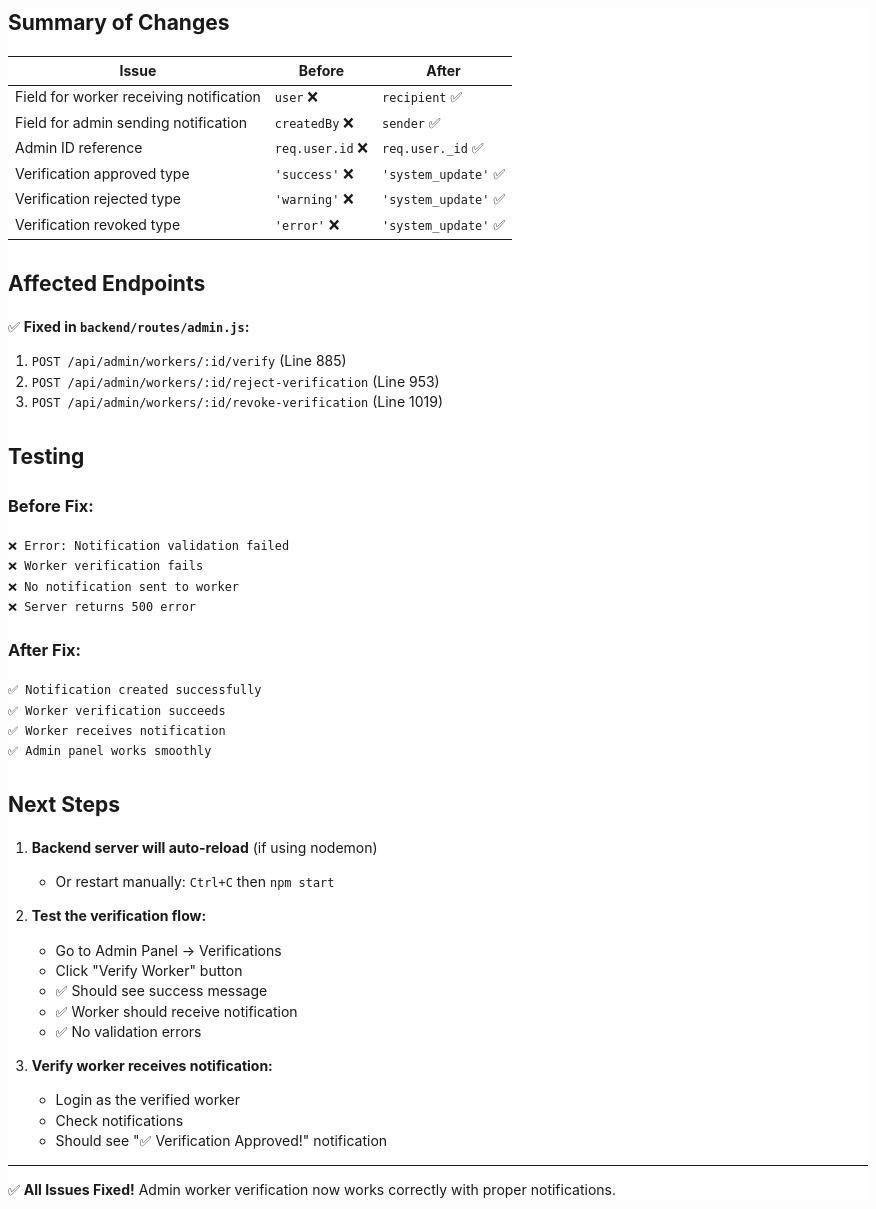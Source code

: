 
## Summary of Changes

| Issue                                   | Before           | After                |
| --------------------------------------- | ---------------- | -------------------- |
| Field for worker receiving notification | `user` ❌        | `recipient` ✅       |
| Field for admin sending notification    | `createdBy` ❌   | `sender` ✅          |
| Admin ID reference                      | `req.user.id` ❌ | `req.user._id` ✅    |
| Verification approved type              | `'success'` ❌   | `'system_update'` ✅ |
| Verification rejected type              | `'warning'` ❌   | `'system_update'` ✅ |
| Verification revoked type               | `'error'` ❌     | `'system_update'` ✅ |

## Affected Endpoints

✅ **Fixed in `backend/routes/admin.js`:**

1. `POST /api/admin/workers/:id/verify` (Line 885)
2. `POST /api/admin/workers/:id/reject-verification` (Line 953)
3. `POST /api/admin/workers/:id/revoke-verification` (Line 1019)

## Testing

### Before Fix:

```
❌ Error: Notification validation failed
❌ Worker verification fails
❌ No notification sent to worker
❌ Server returns 500 error
```

### After Fix:

```
✅ Notification created successfully
✅ Worker verification succeeds
✅ Worker receives notification
✅ Admin panel works smoothly
```

## Next Steps

1. **Backend server will auto-reload** (if using nodemon)

   - Or restart manually: `Ctrl+C` then `npm start`

2. **Test the verification flow:**

   - Go to Admin Panel → Verifications
   - Click "Verify Worker" button
   - ✅ Should see success message
   - ✅ Worker should receive notification
   - ✅ No validation errors

3. **Verify worker receives notification:**
   - Login as the verified worker
   - Check notifications
   - Should see "✅ Verification Approved!" notification

---

✅ **All Issues Fixed!** Admin worker verification now works correctly with proper notifications.
